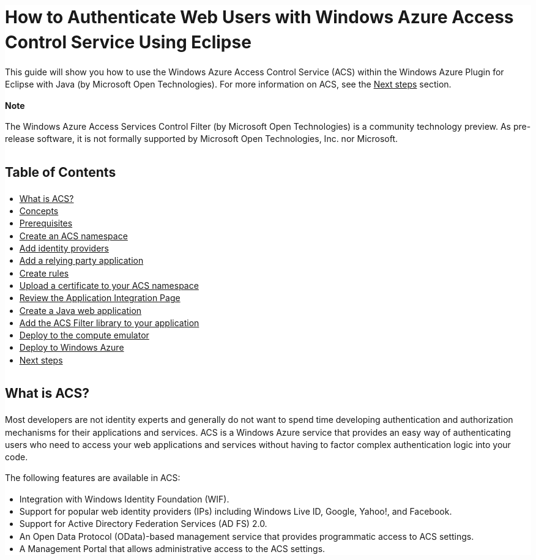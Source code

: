 ﻿<properties linkid="develop-java-how-to-guides-access-control" urlDisplayName="Access Control" pageTitle="How to use Access Control (Java) - Windows Azure feature guide" Title="How to use Access Control (Java) - Windows Azure feature guide" metaKeywords="" Description="Learn how to develop and use Access Control with Java in Windows Azure." metaCanonical="" disqusComments="1" umbracoNaviHide="0" writer="waltpo" />



# How to Authenticate Web Users with Windows Azure Access Control Service Using Eclipse

This guide will show you how to use the Windows Azure Access Control Service (ACS) within the Windows Azure Plugin for Eclipse with Java (by Microsoft Open Technologies). For more information on ACS, see the [Next steps](#next_steps) section.

<div class="dev-callout"> 
<b>Note</b> 
<p>The Windows Azure Access Services Control Filter (by Microsoft Open Technologies) is a community technology preview. As pre-release software, it is not formally supported by Microsoft Open Technologies, Inc. nor Microsoft.</p> 
</div>


## Table of Contents

-   [What is ACS?][]
-   [Concepts][]
-   [Prerequisites][]
-   [Create an ACS namespace][]
-   [Add identity providers][]
-   [Add a relying party application][]
-   [Create rules][]
-   [Upload a certificate to your ACS namespace][]
-   [Review the Application Integration Page][]
-   [Create a Java web application][]
-   [Add the ACS Filter library to your application][]
-   [Deploy to the compute emulator][]
-   [Deploy to Windows Azure][]
-   [Next steps][]

## <a name="what-is">What is ACS?</a>

Most developers are not identity experts and generally do not want to
spend time developing authentication and authorization mechanisms for
their applications and services. ACS is a Windows Azure service that
provides an easy way of authenticating users who need to access your web
applications and services without having to factor complex
authentication logic into your code.

The following features are available in ACS:

-   Integration with Windows Identity Foundation (WIF).
-   Support for popular web identity providers (IPs) including Windows
    Live ID, Google, Yahoo!, and Facebook.
-   Support for Active Directory Federation Services (AD FS) 2.0.
-   An Open Data Protocol (OData)-based management service that provides
    programmatic access to ACS settings.
-   A Management Portal that allows administrative access to the ACS
    settings.


[What is ACS?]: #what-is
[Concepts]: #concepts
[Prerequisites]: #pre
[Create a Java web application]: #create-java-app
[Create an ACS Namespace]: #create-namespace
[Add Identity Providers]: #add-IP
[Add a Relying Party Application]: #add-RP
[Create Rules]: #create-rules
[Upload a certificate to your ACS namespace]: #upload-certificate
[Review the Application Integration Page]: #review-app-int
[Configure Trust between ACS and Your ASP.NET Web Application]: #config-trust
[Add the ACS Filter library to your application]: #add_acs_filter_library
[Deploy to the compute emulator]: #deploy_compute_emulator
[Deploy to Windows Azure]: #deploy_azure
[Next steps]: #next_steps
[project web site]: http://wastarterkit4java.codeplex.com/releases/view/61026
[How to view SAML returned by the Windows Azure Access Control Service]: /en-us/develop/java/how-to-guides/view-saml-returned-by-acs/
[Access Control Service 2.0]: http://go.microsoft.com/fwlink/?LinkID=212360
[Windows Identity Foundation]: http://www.microsoft.com/download/en/details.aspx?id=17331
[Windows Identity Foundation SDK]: http://www.microsoft.com/download/en/details.aspx?id=4451
[Windows Azure Management Portal]: https://manage.windowsazure.com
[acs_flow]: ../Media/ACSFlow.png
[portal_home_image]: ../Media/PortalHomeImage.png
[portal_sb_acs_caching]: ../Media/PortalSBACSCaching.png
[new_acs_namespace]: ../Media/NewACSNamespace.png
[new_acs_namespace_dialog]: ../Media/NewACSNamespaceDialog.png
[acs_home_page]: ../Media/ACSHomePage.png
[add_acs_filter_lib]: ../Media/AddACSFilterLibrary.png
[add_acs_filter_lib_emulator]: ../Media/AddACSFilterLibraryEmulator.png
[add_acs_filter_lib_production]: ../Media/AddACSFilterLibraryProduction.png
[new_azure_deployment]: ../Media/NewAzureDeployment.png
[relying_party_realm_emulator]: ../Media/RelyingPartyRealmEmulator.png
[relying_party_return_url_emulator]: ../Media\RelyingPartyReturnURLEmulator.png
[relying_party_realm_production]: ../Media/RelyingPartyRealmProduction.png
[relying_party_return_url_production]: ../Media/RelyingPartyReturnURLProduction.png
[add_cert_component]: ../Media/AddCertificateComponent.png
[add_jsp_file_acs]: ../Media/AddJSPFileACS.png
[create_acs_hello_world]: ../Media/CreateACSHelloWorld.png
[add_token_signing_cert]: ../Media/AddTokenSigningCertificate.png